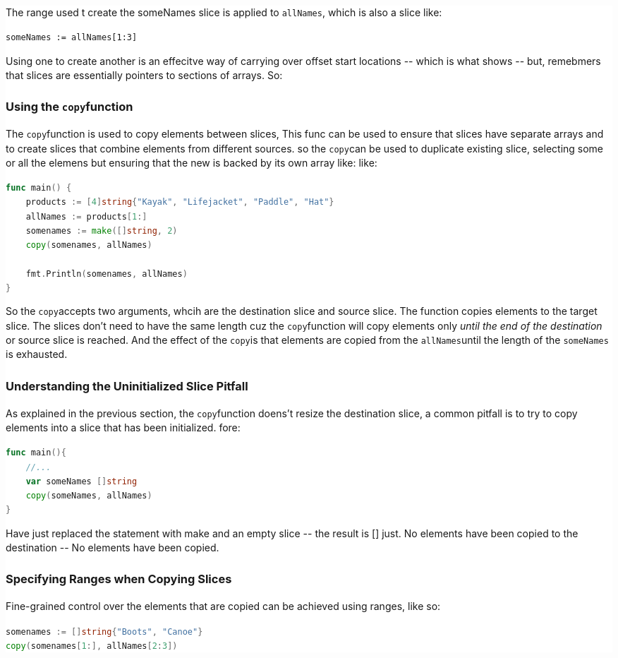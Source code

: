 The range used t create the someNames slice is applied to `allNames`, which is also a slice like:

`someNames := allNames[1:3]`

Using one to create another is an effecitve way of carrying over offset start locations -- which is what shows -- but, remebmers that slices are essentially pointers to sections of arrays. So:

### Using the `copy`function

The `copy`function is used to copy elements between slices, This func can be used to ensure that slices have separate arrays and to create slices that combine elements from different sources. so the `copy`can be used to duplicate existing slice, selecting some or all the elemens but ensuring that the new is backed by its own array like: like:

```go
func main() {
	products := [4]string{"Kayak", "Lifejacket", "Paddle", "Hat"}
	allNames := products[1:]
	somenames := make([]string, 2)
	copy(somenames, allNames)

	fmt.Println(somenames, allNames)
}
```

So the `copy`accepts two arguments, whcih are the destination slice and source slice. The function copies elements to the target slice. The slices don’t need to have the same length cuz the `copy`function will copy elements only *until the end of the destination* or source slice is reached. And the effect of the `copy`is that elements are copied from the `allNames`until the length of the `someNames`is exhausted.

### Understanding the Uninitialized Slice Pitfall

As explained in the previous section, the `copy`function doens’t resize the destination slice, a common pitfall is to try to copy elements into a slice that has been initialized. fore:

```go
func main(){
    //...
    var someNames []string
    copy(someNames, allNames)
}
```

Have just replaced the statement with make and an empty slice -- the result is [] just. No elements have been copied to the destination -- No elements have been copied.

### Specifying Ranges when Copying Slices

Fine-grained control over the elements that are copied can be achieved using ranges, like so:

```go
somenames := []string{"Boots", "Canoe"}
copy(somenames[1:], allNames[2:3])
```
